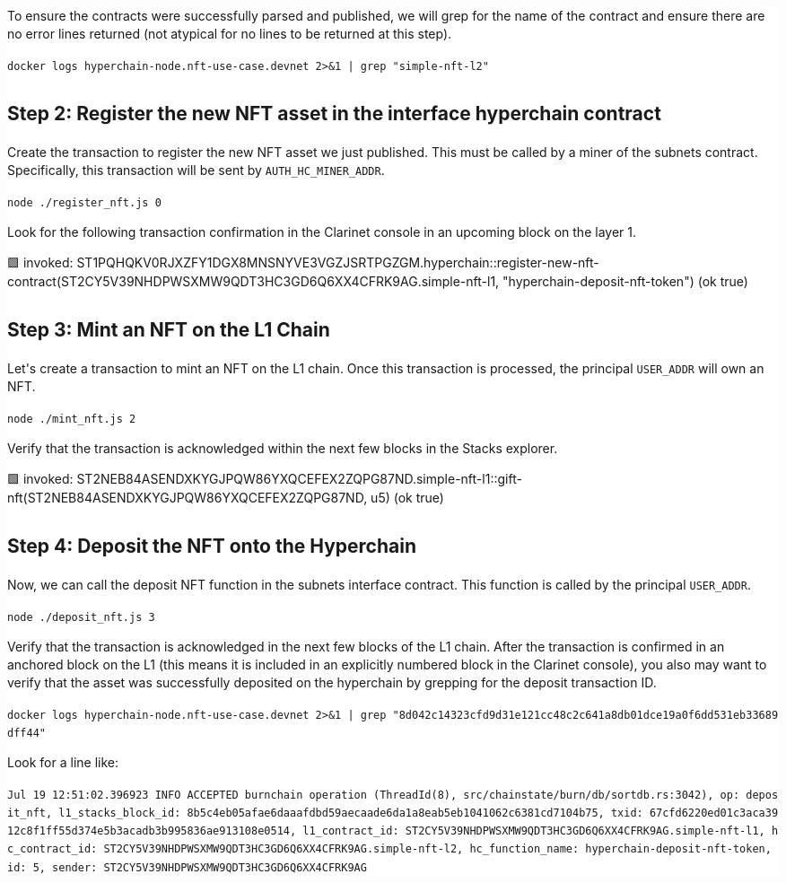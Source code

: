 To ensure the contracts were successfully parsed and published, we will grep for the name of the contract and ensure there are no 
error lines returned (not atypical for no lines to be returned at this step).
```
docker logs hyperchain-node.nft-use-case.devnet 2>&1 | grep "simple-nft-l2"
```

## Step 2: Register the new NFT asset in the interface hyperchain contract
Create the transaction to register the new NFT asset we just published. This must be called by a miner of the subnets contract.
Specifically, this transaction will be sent by `AUTH_HC_MINER_ADDR`. 
```
node ./register_nft.js 0
```
Look for the following transaction confirmation in the Clarinet console in an upcoming block on the layer 1.

🟩  invoked: ST1PQHQKV0RJXZFY1DGX8MNSNYVE3VGZJSRTPGZGM.hyperchain::register-new-nft-contract(ST2CY5V39NHDPWSXMW9QDT3HC3GD6Q6XX4CFRK9AG.simple-nft-l1, "hyperchain-deposit-nft-token") (ok true)

## Step 3: Mint an NFT on the L1 Chain
Let's create a transaction to mint an NFT on the L1 chain. Once this transaction is processed, the principal `USER_ADDR`
will own an NFT. 
```
node ./mint_nft.js 2 
```
Verify that the transaction is acknowledged within the next few blocks in the Stacks explorer.

🟩  invoked: ST2NEB84ASENDXKYGJPQW86YXQCEFEX2ZQPG87ND.simple-nft-l1::gift-nft(ST2NEB84ASENDXKYGJPQW86YXQCEFEX2ZQPG87ND, u5) (ok true)

## Step 4: Deposit the NFT onto the Hyperchain 
Now, we can call the deposit NFT function in the subnets interface contract. This 
function is called by the principal `USER_ADDR`. 
```
node ./deposit_nft.js 3
```
Verify that the transaction is acknowledged in the next few blocks of the L1 chain. 
After the transaction is confirmed in an anchored block on the L1 (this means it is included in an explicitly
numbered block in the Clarinet console), you also may want to verify that the asset was successfully deposited 
on the hyperchain by grepping for the deposit transaction ID. 
```
docker logs hyperchain-node.nft-use-case.devnet 2>&1 | grep "8d042c14323cfd9d31e121cc48c2c641a8db01dce19a0f6dd531eb33689dff44"
```
Look for a line like:
```
Jul 19 12:51:02.396923 INFO ACCEPTED burnchain operation (ThreadId(8), src/chainstate/burn/db/sortdb.rs:3042), op: deposit_nft, l1_stacks_block_id: 8b5c4eb05afae6daaafdbd59aecaade6da1a8eab5eb1041062c6381cd7104b75, txid: 67cfd6220ed01c3aca3912c8f1ff55d374e5b3acadb3b995836ae913108e0514, l1_contract_id: ST2CY5V39NHDPWSXMW9QDT3HC3GD6Q6XX4CFRK9AG.simple-nft-l1, hc_contract_id: ST2CY5V39NHDPWSXMW9QDT3HC3GD6Q6XX4CFRK9AG.simple-nft-l2, hc_function_name: hyperchain-deposit-nft-token, id: 5, sender: ST2CY5V39NHDPWSXMW9QDT3HC3GD6Q6XX4CFRK9AG
```
